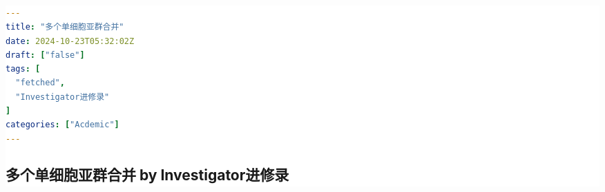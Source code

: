 ```yaml
---
title: "多个单细胞亚群合并"
date: 2024-10-23T05:32:02Z
draft: ["false"]
tags: [
  "fetched",
  "Investigator进修录"
]
categories: ["Acdemic"]
---
```

多个单细胞亚群合并 by Investigator进修录
------